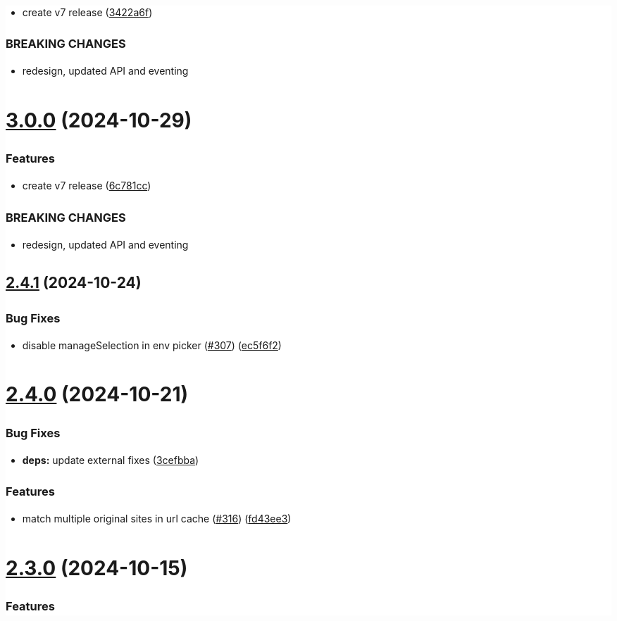 * create v7 release ([3422a6f](https://github.com/adobe/aem-sidekick/commit/3422a6ff719151a90b953ceb5c357c0ab16b7258))


### BREAKING CHANGES

* redesign, updated API and eventing

# [3.0.0](https://github.com/adobe/aem-sidekick/compare/v2.4.1...v3.0.0) (2024-10-29)


### Features

* create v7 release ([6c781cc](https://github.com/adobe/aem-sidekick/commit/6c781ccb00da11e3bd3fe915d5d7d6d9df0e639e))


### BREAKING CHANGES

* redesign, updated API and eventing

## [2.4.1](https://github.com/adobe/aem-sidekick/compare/v2.4.0...v2.4.1) (2024-10-24)


### Bug Fixes

* disable manageSelection in env picker ([#307](https://github.com/adobe/aem-sidekick/issues/307)) ([ec5f6f2](https://github.com/adobe/aem-sidekick/commit/ec5f6f26f5b6be4595874cb3a00692632f913828))

# [2.4.0](https://github.com/adobe/aem-sidekick/compare/v2.3.0...v2.4.0) (2024-10-21)


### Bug Fixes

* **deps:** update external fixes ([3cefbba](https://github.com/adobe/aem-sidekick/commit/3cefbba9c389aabfa8fbd0f04083a2d5c3536ba8))


### Features

* match multiple original sites in url cache ([#316](https://github.com/adobe/aem-sidekick/issues/316)) ([fd43ee3](https://github.com/adobe/aem-sidekick/commit/fd43ee30d6ec586aacd7986afdf2d7d230ad3122))

# [2.3.0](https://github.com/adobe/aem-sidekick/compare/v2.2.0...v2.3.0) (2024-10-15)


### Features
